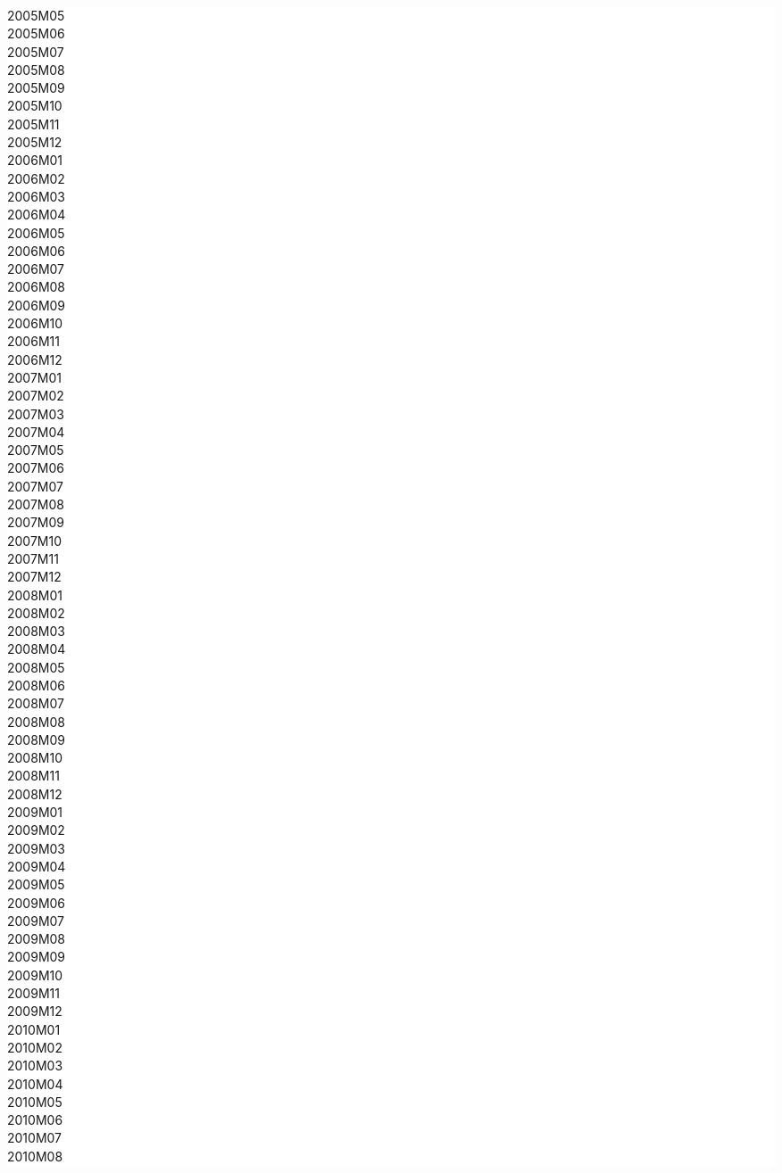 2005M05  
2005M06  
2005M07  
2005M08  
2005M09  
2005M10  
2005M11  
2005M12  
2006M01  
2006M02  
2006M03  
2006M04  
2006M05  
2006M06  
2006M07  
2006M08  
2006M09  
2006M10  
2006M11  
2006M12  
2007M01  
2007M02  
2007M03  
2007M04  
2007M05  
2007M06  
2007M07  
2007M08  
2007M09  
2007M10  
2007M11  
2007M12  
2008M01  
2008M02  
2008M03  
2008M04  
2008M05  
2008M06  
2008M07  
2008M08  
2008M09  
2008M10  
2008M11  
2008M12  
2009M01  
2009M02  
2009M03  
2009M04  
2009M05  
2009M06  
2009M07  
2009M08  
2009M09  
2009M10  
2009M11  
2009M12  
2010M01  
2010M02  
2010M03  
2010M04  
2010M05  
2010M06  
2010M07  
2010M08  